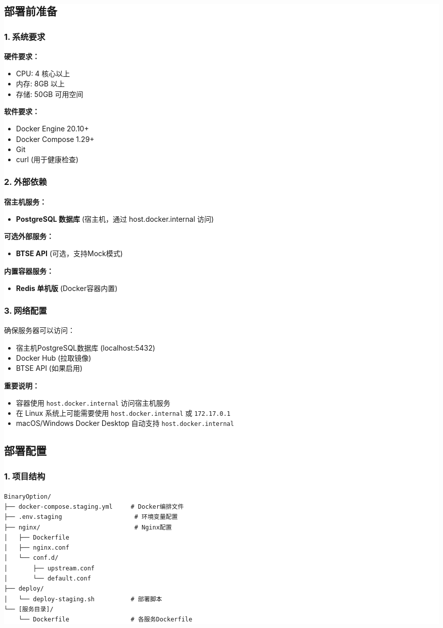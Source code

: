 ## 部署前准备

### 1. 系统要求

**硬件要求：**
- CPU: 4 核心以上
- 内存: 8GB 以上
- 存储: 50GB 可用空间

**软件要求：**
- Docker Engine 20.10+
- Docker Compose 1.29+
- Git
- curl (用于健康检查)

### 2. 外部依赖

**宿主机服务：**
- **PostgreSQL 数据库** (宿主机，通过 host.docker.internal 访问)

**可选外部服务：**
- **BTSE API** (可选，支持Mock模式)

**内置容器服务：**
- **Redis 单机版** (Docker容器内置)

### 3. 网络配置

确保服务器可以访问：
- 宿主机PostgreSQL数据库 (localhost:5432)
- Docker Hub (拉取镜像)
- BTSE API (如果启用)

**重要说明：**
- 容器使用 `host.docker.internal` 访问宿主机服务
- 在 Linux 系统上可能需要使用 `host.docker.internal` 或 `172.17.0.1`
- macOS/Windows Docker Desktop 自动支持 `host.docker.internal`

## 部署配置

### 1. 项目结构
```
BinaryOption/
├── docker-compose.staging.yml     # Docker编排文件
├── .env.staging                    # 环境变量配置
├── nginx/                          # Nginx配置
│   ├── Dockerfile
│   ├── nginx.conf
│   └── conf.d/
│       ├── upstream.conf
│       └── default.conf
├── deploy/
│   └── deploy-staging.sh          # 部署脚本
└── [服务目录]/
    └── Dockerfile                 # 各服务Dockerfile
```
